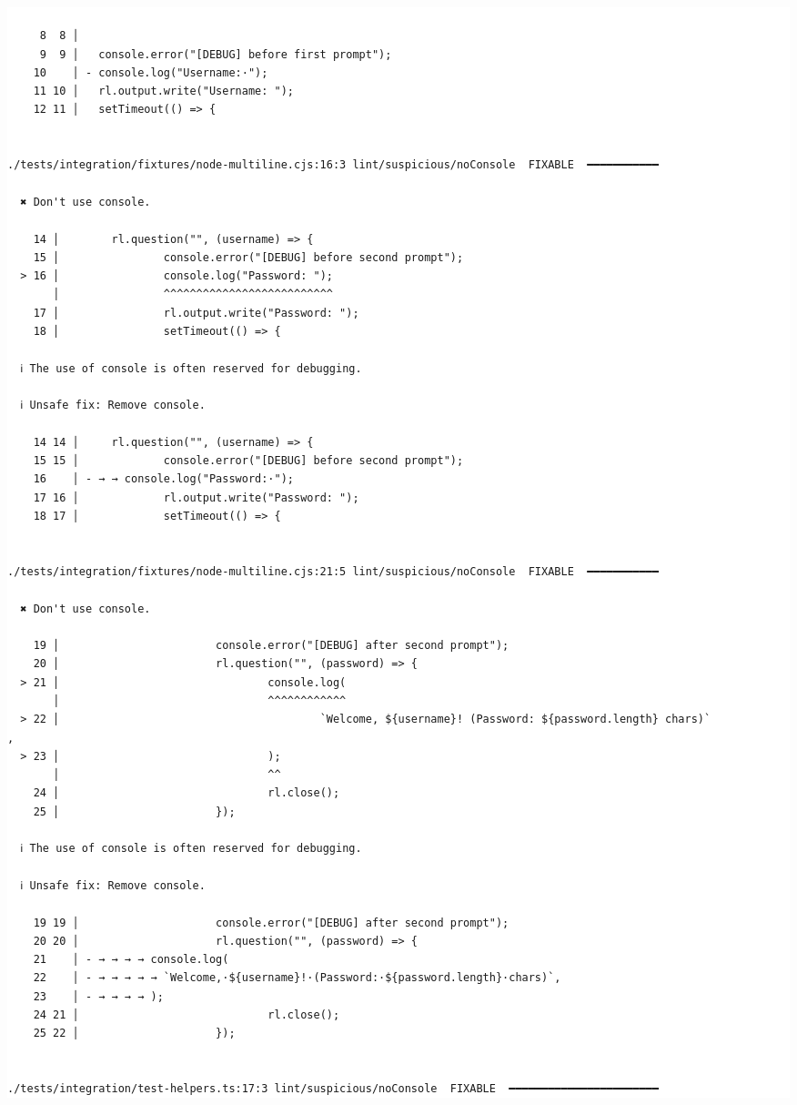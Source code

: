 ```
  
     8  8 │   
     9  9 │   console.error("[DEBUG] before first prompt");
    10    │ - console.log("Username:·");
    11 10 │   rl.output.write("Username: ");
    12 11 │   setTimeout(() => {
  

./tests/integration/fixtures/node-multiline.cjs:16:3 lint/suspicious/noConsole  FIXABLE  ━━━━━━━━━━━

  ✖ Don't use console.
  
    14 │        rl.question("", (username) => {
    15 │                console.error("[DEBUG] before second prompt");
  > 16 │                console.log("Password: ");
       │                ^^^^^^^^^^^^^^^^^^^^^^^^^^
    17 │                rl.output.write("Password: ");
    18 │                setTimeout(() => {
  
  ℹ The use of console is often reserved for debugging.
  
  ℹ Unsafe fix: Remove console.
  
    14 14 │     rl.question("", (username) => {
    15 15 │             console.error("[DEBUG] before second prompt");
    16    │ - → → console.log("Password:·");
    17 16 │             rl.output.write("Password: ");
    18 17 │             setTimeout(() => {
  

./tests/integration/fixtures/node-multiline.cjs:21:5 lint/suspicious/noConsole  FIXABLE  ━━━━━━━━━━━

  ✖ Don't use console.
  
    19 │                        console.error("[DEBUG] after second prompt");
    20 │                        rl.question("", (password) => {
  > 21 │                                console.log(
       │                                ^^^^^^^^^^^^
  > 22 │                                        `Welcome, ${username}! (Password: ${password.length} chars)`
,
  > 23 │                                );
       │                                ^^
    24 │                                rl.close();
    25 │                        });
  
  ℹ The use of console is often reserved for debugging.
  
  ℹ Unsafe fix: Remove console.
  
    19 19 │                     console.error("[DEBUG] after second prompt");
    20 20 │                     rl.question("", (password) => {
    21    │ - → → → → console.log(
    22    │ - → → → → → `Welcome,·${username}!·(Password:·${password.length}·chars)`,
    23    │ - → → → → );
    24 21 │                             rl.close();
    25 22 │                     });
  

./tests/integration/test-helpers.ts:17:3 lint/suspicious/noConsole  FIXABLE  ━━━━━━━━━━━━━━━━━━━━━━━
```